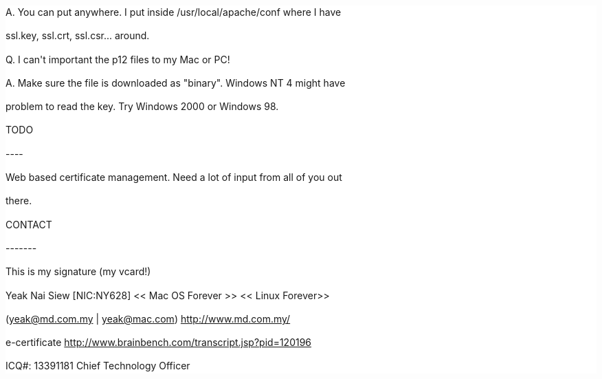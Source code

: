

A. You can put anywhere. I put inside /usr/local/apache/conf where I have

  ssl.key, ssl.crt, ssl.csr... around.



Q. I can't important the p12 files to my Mac or PC!



A. Make sure the file is downloaded as "binary". Windows NT 4 might have

  problem to read the key. Try Windows 2000 or Windows 98.





TODO

\----

Web based certificate management. Need a lot of input from all of you out

there.





CONTACT

\-------

This is my signature (my vcard!)



Yeak Nai Siew    [NIC:NY628] << Mac OS Forever >> << Linux Forever>>

(yeak@md.com.my | yeak@mac.com)          http://www.md.com.my/

e-certificate    http://www.brainbench.com/transcript.jsp?pid=120196

ICQ#: 13391181                 Chief Technology Officer